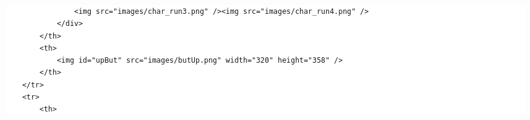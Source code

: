                     <img src="images/char_run3.png" /><img src="images/char_run4.png" />
                </div>
            </th>
            <th>
                <img id="upBut" src="images/butUp.png" width="320" height="358" />
            </th>
        </tr>
        <tr>
            <th>